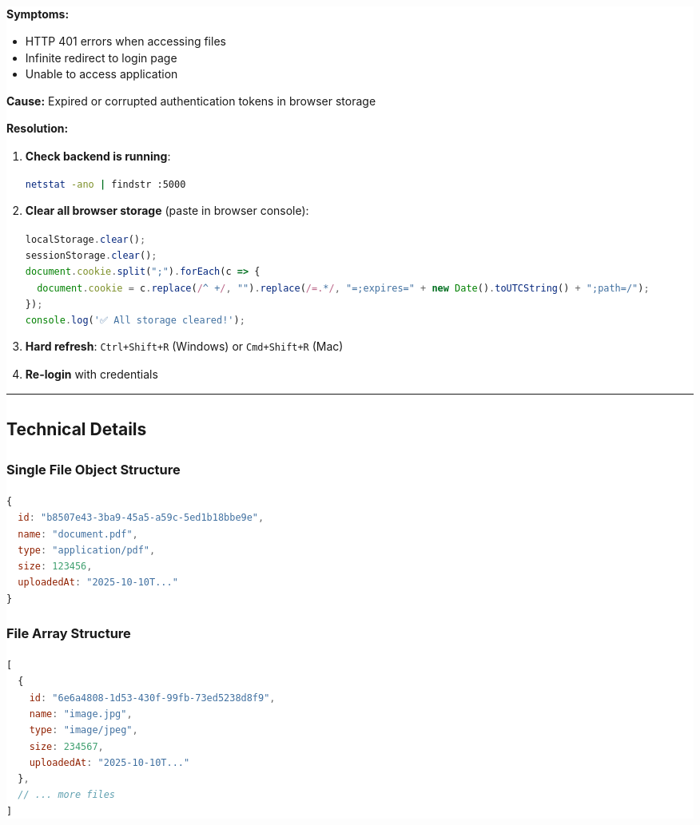 **Symptoms:**
- HTTP 401 errors when accessing files
- Infinite redirect to login page
- Unable to access application

**Cause:**
Expired or corrupted authentication tokens in browser storage

**Resolution:**
1. **Check backend is running**:
   ```bash
   netstat -ano | findstr :5000
   ```

2. **Clear all browser storage** (paste in browser console):
   ```javascript
   localStorage.clear();
   sessionStorage.clear();
   document.cookie.split(";").forEach(c => {
     document.cookie = c.replace(/^ +/, "").replace(/=.*/, "=;expires=" + new Date().toUTCString() + ";path=/");
   });
   console.log('✅ All storage cleared!');
   ```

3. **Hard refresh**: `Ctrl+Shift+R` (Windows) or `Cmd+Shift+R` (Mac)

4. **Re-login** with credentials

---

## Technical Details

### Single File Object Structure
```javascript
{
  id: "b8507e43-3ba9-45a5-a59c-5ed1b18bbe9e",
  name: "document.pdf",
  type: "application/pdf",
  size: 123456,
  uploadedAt: "2025-10-10T..."
}
```

### File Array Structure
```javascript
[
  {
    id: "6e6a4808-1d53-430f-99fb-73ed5238d8f9",
    name: "image.jpg",
    type: "image/jpeg",
    size: 234567,
    uploadedAt: "2025-10-10T..."
  },
  // ... more files
]
```
